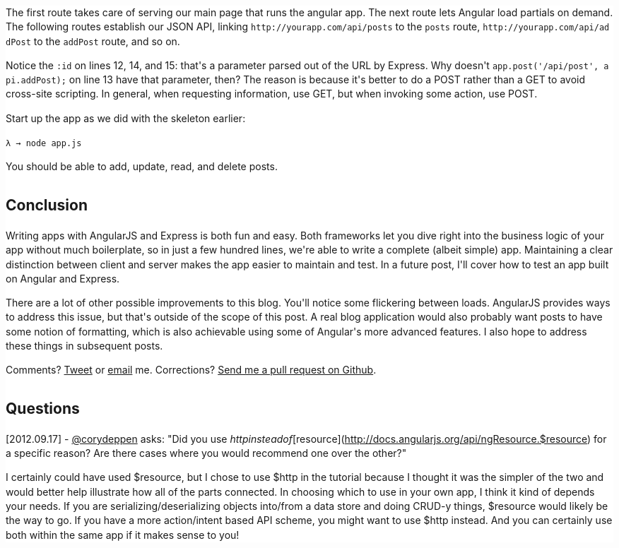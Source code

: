 The first route takes care of serving our main page that runs the angular app. The next route lets Angular load partials on demand. The following routes establish our JSON API, linking `http://yourapp.com/api/posts` to the `posts` route, `http://yourapp.com/api/addPost` to the `addPost` route, and so on.

Notice the `:id` on lines 12, 14, and 15: that's a parameter parsed out of the URL by Express. Why doesn't `app.post('/api/post', api.addPost);` on line 13 have that parameter, then? The reason is because it's better to do a POST rather than a GET to avoid cross-site scripting. In general, when requesting information, use GET, but when invoking some action, use POST.

Start up the app as we did with the skeleton earlier:

```shell
λ → node app.js
```

You should be able to add, update, read, and delete posts.

## Conclusion

Writing apps with AngularJS and Express is both fun and easy. Both frameworks let you dive right into the business logic of your app without much boilerplate, so in just a few hundred lines, we're able to write a complete (albeit simple) app. Maintaining a clear distinction between client and server makes the app easier to maintain and test. In a future post, I'll cover how to test an app built on Angular and Express.

There are a lot of other possible improvements to this blog. You'll notice some flickering between loads. AngularJS provides ways to address this issue, but that's outside of the scope of this post. A real blog application would also probably want posts to have some notion of formatting, which is also achievable using some of Angular's more advanced features. I also hope to address these things in subsequent posts.

Comments? [Tweet](https://twitter.com/#!/briantford) or [email](sendto:btford@umich.edu) me. Corrections? [Send me a pull request on Github](https://github.com/btford/briantford.com/blob/master/jade/blog/angular-express.md).

## <a id="questions"></a>Questions

<span class="date">[2012.09.17]</span> - [@corydeppen](https://twitter.com/corydeppen) asks: "Did you use $http instead of [$resource](http://docs.angularjs.org/api/ngResource.$resource) for a specific reason? Are there cases where you would recommend one over the other?"

I certainly could have used $resource, but I chose to use $http in the tutorial because I thought it was the simpler of the two and would better help illustrate how all of the parts connected. In choosing which to use in your own app, I think it kind of depends your needs. If you are serializing/deserializing objects into/from a data store and doing CRUD-y things, $resource would likely be the way to go. If you have a more action/intent based API scheme, you might want to use $http instead. And you can certainly use both within the same app if it makes sense to you!

